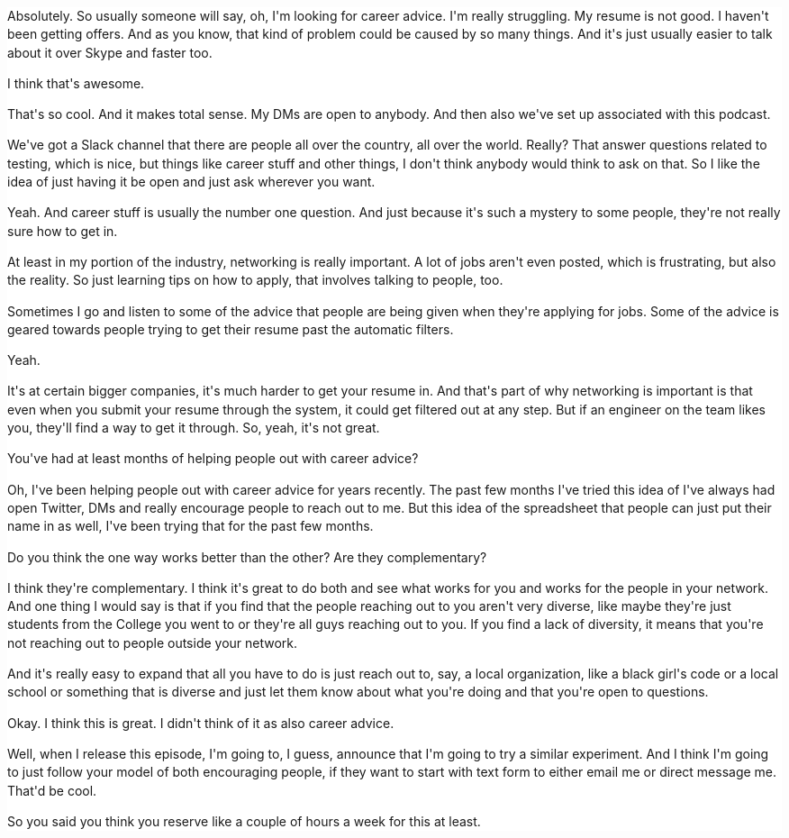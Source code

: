 Absolutely. So usually someone will say, oh, I'm looking for career advice. I'm really struggling. My resume is not good. I haven't been getting offers. And as you know, that kind of problem could be caused by so many things. And it's just usually easier to talk about it over Skype and faster too.

I think that's awesome.

That's so cool. And it makes total sense. My DMs are open to anybody. And then also we've set up associated with this podcast.

We've got a Slack channel that there are people all over the country, all over the world. Really? That answer questions related to testing, which is nice, but things like career stuff and other things, I don't think anybody would think to ask on that. So I like the idea of just having it be open and just ask wherever you want.

Yeah. And career stuff is usually the number one question. And just because it's such a mystery to some people, they're not really sure how to get in.

At least in my portion of the industry, networking is really important. A lot of jobs aren't even posted, which is frustrating, but also the reality. So just learning tips on how to apply, that involves talking to people, too.

Sometimes I go and listen to some of the advice that people are being given when they're applying for jobs. Some of the advice is geared towards people trying to get their resume past the automatic filters.

Yeah.

It's at certain bigger companies, it's much harder to get your resume in. And that's part of why networking is important is that even when you submit your resume through the system, it could get filtered out at any step. But if an engineer on the team likes you, they'll find a way to get it through. So, yeah, it's not great.

You've had at least months of helping people out with career advice?

Oh, I've been helping people out with career advice for years recently. The past few months I've tried this idea of I've always had open Twitter, DMs and really encourage people to reach out to me. But this idea of the spreadsheet that people can just put their name in as well, I've been trying that for the past few months.

Do you think the one way works better than the other? Are they complementary?

I think they're complementary. I think it's great to do both and see what works for you and works for the people in your network. And one thing I would say is that if you find that the people reaching out to you aren't very diverse, like maybe they're just students from the College you went to or they're all guys reaching out to you. If you find a lack of diversity, it means that you're not reaching out to people outside your network.

And it's really easy to expand that all you have to do is just reach out to, say, a local organization, like a black girl's code or a local school or something that is diverse and just let them know about what you're doing and that you're open to questions.

Okay. I think this is great. I didn't think of it as also career advice.

Well, when I release this episode, I'm going to, I guess, announce that I'm going to try a similar experiment. And I think I'm going to just follow your model of both encouraging people, if they want to start with text form to either email me or direct message me. That'd be cool.

So you said you think you reserve like a couple of hours a week for this at least.
